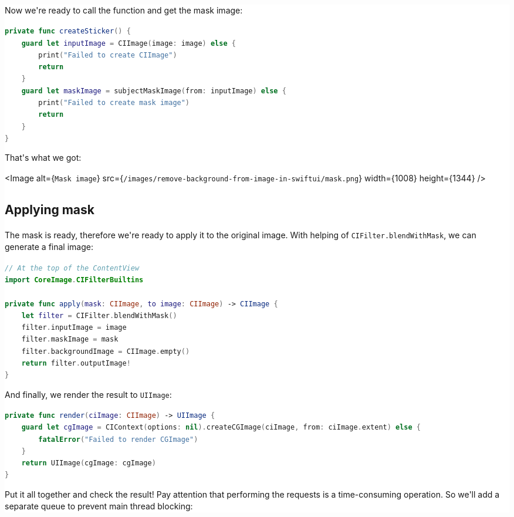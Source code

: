 Now we're ready to call the function and get the mask image:

```swift
private func createSticker() {
    guard let inputImage = CIImage(image: image) else {
        print("Failed to create CIImage")
        return
    }
    guard let maskImage = subjectMaskImage(from: inputImage) else {
        print("Failed to create mask image")
        return
    }
}
```

That's what we got:

<Image
  alt={`Mask image`}
  src={`/images/remove-background-from-image-in-swiftui/mask.png`}
  width={1008}
  height={1344}
/>

## Applying mask

The mask is ready, therefore we're ready to apply it to the original image. With helping of `CIFilter.blendWithMask`, we can generate a final image:

```swift
// At the top of the ContentView
import CoreImage.CIFilterBuiltins

private func apply(mask: CIImage, to image: CIImage) -> CIImage {
    let filter = CIFilter.blendWithMask()
    filter.inputImage = image
    filter.maskImage = mask
    filter.backgroundImage = CIImage.empty()
    return filter.outputImage!
}
```

And finally, we render the result to `UIImage`:

```swift
private func render(ciImage: CIImage) -> UIImage {
    guard let cgImage = CIContext(options: nil).createCGImage(ciImage, from: ciImage.extent) else {
        fatalError("Failed to render CGImage")
    }
    return UIImage(cgImage: cgImage)
}
```

Put it all together and check the result! Pay attention that performing the requests is a time-consuming operation. So we'll add a separate queue to prevent main thread blocking:
